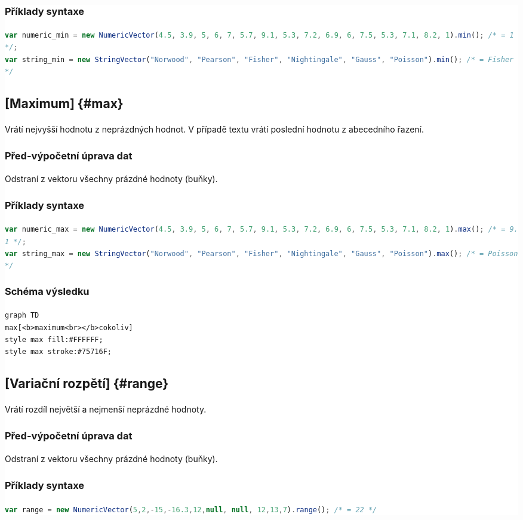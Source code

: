 ### Příklady syntaxe

```js
var numeric_min = new NumericVector(4.5, 3.9, 5, 6, 7, 5.7, 9.1, 5.3, 7.2, 6.9, 6, 7.5, 5.3, 7.1, 8.2, 1).min(); /* = 1 */;
var string_min = new StringVector("Norwood", "Pearson", "Fisher", "Nightingale", "Gauss", "Poisson").min(); /* = Fisher */
```



## [Maximum] {#max}

Vrátí nejvyšší hodnotu z neprázdných hodnot. V případě textu vrátí poslední hodnotu z abecedního řazení.


### Před-výpočetní úprava dat

Odstraní z vektoru všechny prázdné hodnoty (buňky).

### Příklady syntaxe

```js
var numeric_max = new NumericVector(4.5, 3.9, 5, 6, 7, 5.7, 9.1, 5.3, 7.2, 6.9, 6, 7.5, 5.3, 7.1, 8.2, 1).max(); /* = 9.1 */;
var string_max = new StringVector("Norwood", "Pearson", "Fisher", "Nightingale", "Gauss", "Poisson").max(); /* = Poisson */
```

### Schéma výsledku

```mermaid
graph TD
max[<b>maximum<br></b>cokoliv]
style max fill:#FFFFFF;
style max stroke:#75716F;

```

## [Variační rozpětí] {#range}

Vrátí rozdíl největší a nejmenší neprázdné hodnoty.


### Před-výpočetní úprava dat

Odstraní z vektoru všechny prázdné hodnoty (buňky).

### Příklady syntaxe

```js
var range = new NumericVector(5,2,-15,-16.3,12,null, null, 12,13,7).range(); /* = 22 */
```
